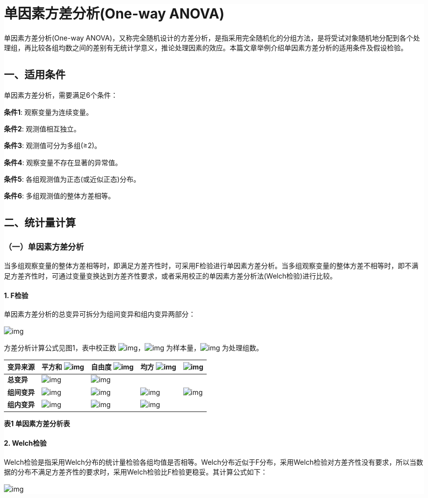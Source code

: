 # 单因素方差分析(One-way ANOVA)

单因素方差分析(One-way ANOVA)，又称完全随机设计的方差分析，是指采用完全随机化的分组方法，是将受试对象随机地分配到各个处理组，再比较各组均数之间的差别有无统计学意义，推论处理因素的效应。本篇文章举例介绍单因素方差分析的适用条件及假设检验。

## 一、适用条件

单因素方差分析，需要满足6个条件：

**条件1**: 观察变量为连续变量。

**条件2**: 观测值相互独立。

**条件3**: 观测值可分为多组(≥2)。

**条件4**: 观察变量不存在显著的异常值。

**条件5**: 各组观测值为正态(或近似正态)分布。

**条件6**: 多组观测值的整体方差相等。

## 二、统计量计算

### （一）单因素方差分析

当多组观察变量的整体方差相等时，即满足方差齐性时，可采用F检验进行单因素方差分析。当多组观察变量的整体方差不相等时，即不满足方差齐性时，可通过变量变换达到方差齐性要求，或者采用校正的单因素方差分析法(Welch检验)进行比较。

#### 1. F检验

单因素方差分析的总变异可拆分为组间变异和组内变异两部分：

![img](https://cdn.nlark.com/yuque/__latex/98ce8f7b589a76ce78f090bc5304ef2c.svg)

方差分析计算公式见图1，表中校正数 ![img](https://cdn.nlark.com/yuque/__latex/46351c2631a3441d4c341822ff65aad4.svg)，![img](https://cdn.nlark.com/yuque/__latex/459f3c80a50b7be28751b0869ef5386a.svg) 为样本量，![img](https://cdn.nlark.com/yuque/__latex/7a1e6a754b7a8e45cb731688765c5e85.svg) 为处理组数。

| 变异来源     | 平方和 ![img](https://cdn.nlark.com/yuque/__latex/569356c00cd83bc4e342f310b0ad4264.svg) | 自由度 ![img](https://cdn.nlark.com/yuque/__latex/30d78d0c324bfbeb31c88c29415019fa.svg) | 均方 ![img](https://cdn.nlark.com/yuque/__latex/3e94baf23245eb895ac4fe05c700f0e8.svg) | ![img](https://cdn.nlark.com/yuque/__latex/7aaf2781990aa336d909f7ebd32e2f69.svg) |
| ------------ | ------------------------------------------------------------ | ------------------------------------------------------------ | ------------------------------------------------------------ | ------------------------------------------------------------ |
| **总变异**   | ![img](https://cdn.nlark.com/yuque/__latex/4f26acdf5ab70fb3d77b8ad4e1b1069e.svg) | ![img](https://cdn.nlark.com/yuque/__latex/5c8fb70448458c9f4e5869f4056971cc.svg) |                                                              |                                                              |
| **组间变异** | ![img](https://cdn.nlark.com/yuque/__latex/3ced35724a047810eb70867845f240d8.svg) | ![img](https://cdn.nlark.com/yuque/__latex/f837467ad0354040b688564f6e222b65.svg) | ![img](https://cdn.nlark.com/yuque/__latex/5320d1d0ce0131ec3cedd0a018e63718.svg) | ![img](https://cdn.nlark.com/yuque/__latex/76c70692d82e67aaa4c8e96bca0962b0.svg) |
| **组内变异** | ![img](https://cdn.nlark.com/yuque/__latex/3b00f83a58d7cbc9123a380e2dca2eab.svg) | ![img](https://cdn.nlark.com/yuque/__latex/fc2c39eaec922c7c92d115a69c78cc14.svg) | ![img](https://cdn.nlark.com/yuque/__latex/7471be8f61551e6273e9f539ac566866.svg) |                                                              |

**表1 单因素方差分析表**

#### **2. Welch检验**

Welch检验是指采用Welch分布的统计量检验各组均值是否相等。Welch分布近似于F分布，采用Welch检验对方差齐性没有要求，所以当数据的分布不满足方差齐性的要求时，采用Welch检验比F检验更稳妥。其计算公式如下：

![img](https://cdn.nlark.com/yuque/__latex/22f713a0a68e87fad707aee4f60a039b.svg)

